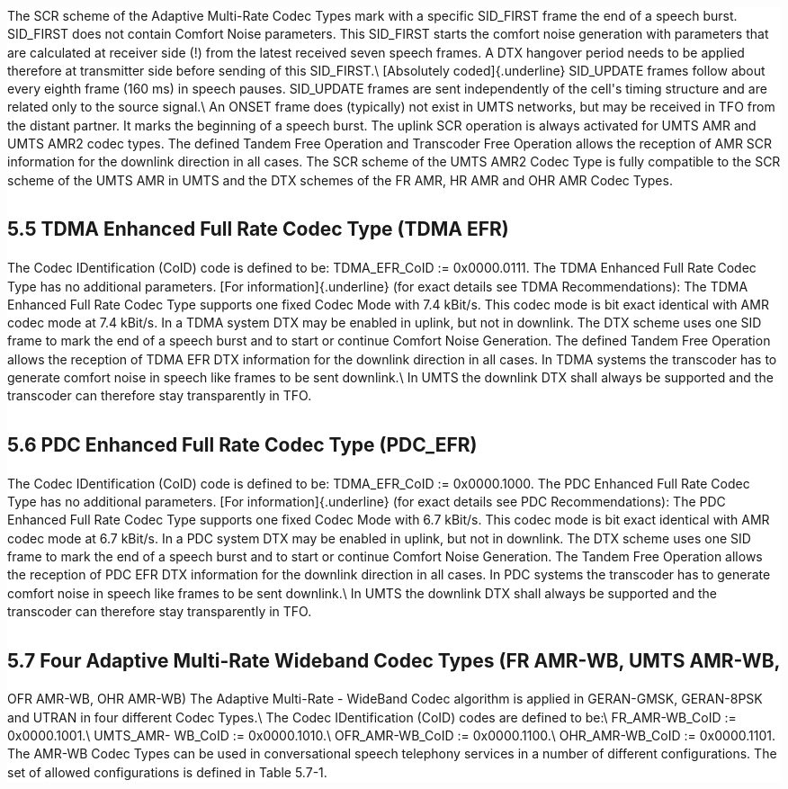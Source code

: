 The SCR scheme of the Adaptive Multi-Rate Codec Types mark with a specific
SID_FIRST frame the end of a speech burst. SID_FIRST does not contain Comfort
Noise parameters. This SID_FIRST starts the comfort noise generation with
parameters that are calculated at receiver side (!) from the latest received
seven speech frames. A DTX hangover period needs to be applied therefore at
transmitter side before sending of this SID_FIRST.\ [Absolutely
coded]{.underline} SID_UPDATE frames follow about every eighth frame (160 ms)
in speech pauses. SID_UPDATE frames are sent independently of the cell\'s
timing structure and are related only to the source signal.\ An ONSET frame
does (typically) not exist in UMTS networks, but may be received in TFO from
the distant partner. It marks the beginning of a speech burst. The uplink SCR
operation is always activated for UMTS AMR and UMTS AMR2 codec types. The
defined Tandem Free Operation and Transcoder Free Operation allows the
reception of AMR SCR information for the downlink direction in all cases.
The SCR scheme of the UMTS AMR2 Codec Type is fully compatible to the SCR
scheme of the UMTS AMR in UMTS and the DTX schemes of the FR AMR, HR AMR and
OHR AMR Codec Types.
## 5.5 TDMA Enhanced Full Rate Codec Type (TDMA EFR)
The Codec IDentification (CoID) code is defined to be: TDMA_EFR_CoID :=
0x0000.0111.
The TDMA Enhanced Full Rate Codec Type has no additional parameters.
[For information]{.underline} (for exact details see TDMA Recommendations):
The TDMA Enhanced Full Rate Codec Type supports one fixed Codec Mode with 7.4
kBit/s. This codec mode is bit exact identical with AMR codec mode at 7.4
kBit/s.
In a TDMA system DTX may be enabled in uplink, but not in downlink. The DTX
scheme uses one SID frame to mark the end of a speech burst and to start or
continue Comfort Noise Generation.
The defined Tandem Free Operation allows the reception of TDMA EFR DTX
information for the downlink direction in all cases. In TDMA systems the
transcoder has to generate comfort noise in speech like frames to be sent
downlink.\ In UMTS the downlink DTX shall always be supported and the
transcoder can therefore stay transparently in TFO.
## 5.6 PDC Enhanced Full Rate Codec Type (PDC_EFR)
The Codec IDentification (CoID) code is defined to be: TDMA_EFR_CoID :=
0x0000.1000.
The PDC Enhanced Full Rate Codec Type has no additional parameters.
[For information]{.underline} (for exact details see PDC Recommendations):
The PDC Enhanced Full Rate Codec Type supports one fixed Codec Mode with 6.7
kBit/s. This codec mode is bit exact identical with AMR codec mode at 6.7
kBit/s.
In a PDC system DTX may be enabled in uplink, but not in downlink. The DTX
scheme uses one SID frame to mark the end of a speech burst and to start or
continue Comfort Noise Generation.
The Tandem Free Operation allows the reception of PDC EFR DTX information for
the downlink direction in all cases. In PDC systems the transcoder has to
generate comfort noise in speech like frames to be sent downlink.\ In UMTS the
downlink DTX shall always be supported and the transcoder can therefore stay
transparently in TFO.
## 5.7 Four Adaptive Multi-Rate Wideband Codec Types (FR AMR-WB, UMTS AMR-WB,
OFR AMR-WB, OHR AMR-WB)
The Adaptive Multi-Rate - WideBand Codec algorithm is applied in GERAN-GMSK,
GERAN-8PSK and UTRAN in four different Codec Types.\ The Codec IDentification
(CoID) codes are defined to be:\ FR_AMR-WB_CoID := 0x0000.1001.\ UMTS_AMR-
WB_CoID := 0x0000.1010.\ OFR_AMR-WB_CoID := 0x0000.1100.\ OHR_AMR-WB_CoID :=
0x0000.1101.
The AMR-WB Codec Types can be used in conversational speech telephony services
in a number of different configurations. The set of allowed configurations is
defined in Table 5.7-1.